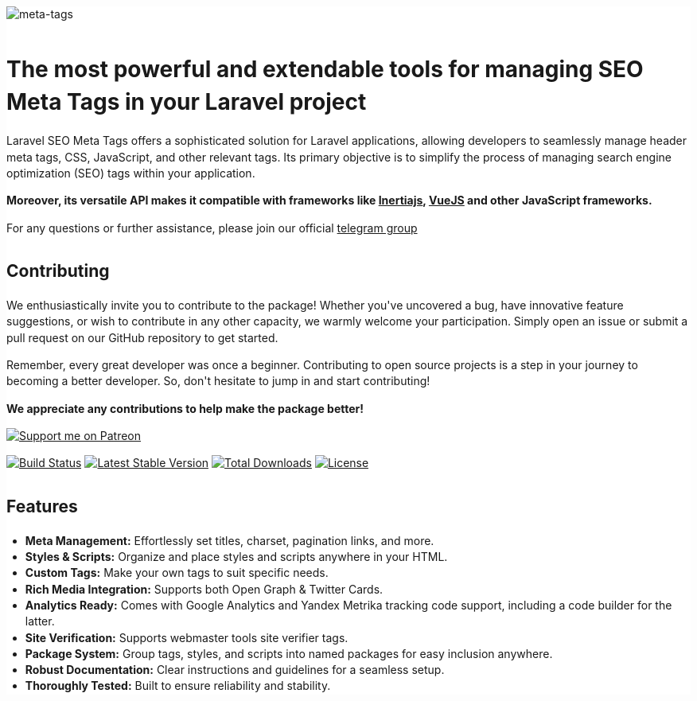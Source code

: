 ![meta-tags](https://user-images.githubusercontent.com/773481/96843847-730eeb80-1457-11eb-9ee2-806c0650dea6.jpg)

# The most powerful and extendable tools for managing SEO Meta Tags in your Laravel project

Laravel SEO Meta Tags offers a sophisticated solution for Laravel applications, allowing developers to seamlessly manage
header meta tags, CSS, JavaScript, and other relevant tags. Its primary objective is to simplify the process of managing
search engine optimization (SEO) tags within your application.

**Moreover, its versatile API makes it compatible with frameworks
like [Inertiajs](https://inertiajs.com/), [VueJS](https://nuxtjs.org/docs/2.x/features/meta-tags-seo)
and other JavaScript frameworks.**

For any questions or further assistance, please join our
official [telegram group](https://t.me/joinchat/bLS_hGWcFxo0MDEy)

## Contributing

We enthusiastically invite you to contribute to the package! Whether you've uncovered a bug, have innovative feature
suggestions, or wish to contribute in any other capacity, we warmly welcome your participation. Simply open an issue or
submit a pull request on our GitHub repository to get started.

Remember, every great developer was once a beginner. Contributing to open source projects is a step in your journey to
becoming a better developer. So, don't hesitate to jump in and start contributing!

**We appreciate any contributions to help make the package better!**

[![Support me on Patreon](https://img.shields.io/endpoint.svg?url=https%3A%2F%2Fshieldsio-patreon.vercel.app%2Fapi%3Fusername%3Dbutschster%26type%3Dpatrons&style=flat)](https://patreon.com/butschster)

[![Build Status](https://travis-ci.org/butschster/LaravelMetaTags.svg)](https://travis-ci.org/butschster/LaravelMetaTags) [![Latest Stable Version](https://poser.pugx.org/butschster/meta-tags/v/stable)](https://packagist.org/packages/butschster/meta-tags) [![Total Downloads](https://poser.pugx.org/butschster/meta-tags/downloads)](https://packagist.org/packages/butschster/meta-tags) [![License](https://poser.pugx.org/butschster/meta-tags/license)](https://packagist.org/packages/butschster/meta-tags)

## Features

- **Meta Management:** Effortlessly set titles, charset, pagination links, and more.
- **Styles & Scripts:** Organize and place styles and scripts anywhere in your HTML.
- **Custom Tags:** Make your own tags to suit specific needs.
- **Rich Media Integration:** Supports both Open Graph & Twitter Cards.
- **Analytics Ready:** Comes with Google Analytics and Yandex Metrika tracking code support, including a code builder
  for the latter.
- **Site Verification:** Supports webmaster tools site verifier tags.
- **Package System:** Group tags, styles, and scripts into named packages for easy inclusion anywhere.
- **Robust Documentation:** Clear instructions and guidelines for a seamless setup.
- **Thoroughly Tested:** Built to ensure reliability and stability.
